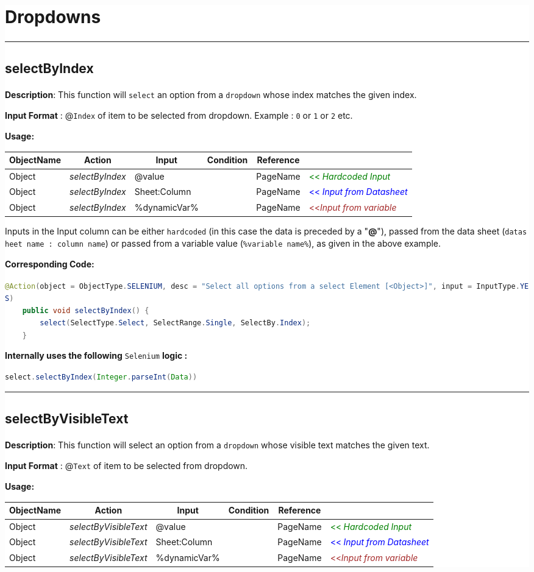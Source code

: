 # Dropdowns
------------------------

## **selectByIndex**

**Description**:  This function will `select` an option from a `dropdown` whose index matches the given index.

**Input Format** :  @`Index` of item to be selected from dropdown. Example : `0` or `1` or `2` etc.

**Usage:**

| ObjectName | Action | Input        | Condition |Reference|  |
|------------|--------|--------------|-----------|---------|--|
| Object     |*selectByIndex*   | @value       |       | PageName|<span style="color:Green"><< *Hardcoded Input*</span> 
| Object     |*selectByIndex*   | Sheet:Column |       | PageName|<span style="color:Blue"><< *Input from Datasheet*</span>
| Object     |*selectByIndex*   | %dynamicVar% |       | PageName|<span style="color:Brown"><<*Input from variable*</span>

Inputs in the Input column can be either `hardcoded` (in this case the data is preceded by a "**@**"), passed from the data sheet (`datasheet name : column name`) or passed from a variable value (`%variable name%`), as given in the above example.

**Corresponding Code:**

```java
@Action(object = ObjectType.SELENIUM, desc = "Select all options from a select Element [<Object>]", input = InputType.YES)
    public void selectByIndex() {
        select(SelectType.Select, SelectRange.Single, SelectBy.Index);
    }
```

**Internally uses the following** `Selenium` **logic :**
```java
select.selectByIndex(Integer.parseInt(Data))
```
--------------------------------

## **selectByVisibleText**

**Description**:  This function will select an option from a `dropdown` whose visible text matches the given text.

**Input Format** :  @`Text` of item to be selected from dropdown.

**Usage:**

| ObjectName | Action | Input        | Condition |Reference|  |
|------------|--------|--------------|-----------|---------|--|
| Object     |*selectByVisibleText*   | @value       |       | PageName|<span style="color:Green"><< *Hardcoded Input*</span> 
| Object     |*selectByVisibleText*   | Sheet:Column |       | PageName|<span style="color:Blue"><< *Input from Datasheet*</span>
| Object     |*selectByVisibleText*   | %dynamicVar% |       | PageName|<span style="color:Brown"><<*Input from variable*</span>

